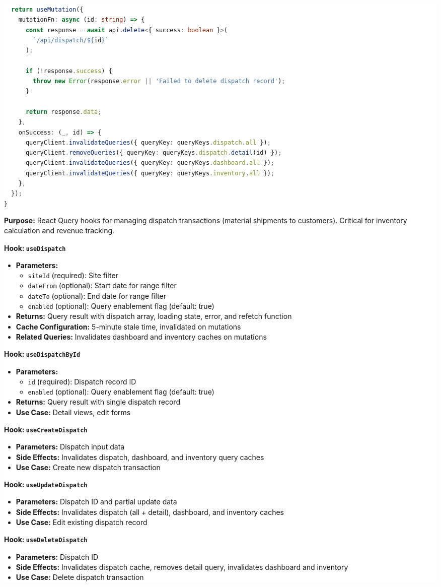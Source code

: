 ```typescript
  return useMutation({
    mutationFn: async (id: string) => {
      const response = await api.delete<{ success: boolean }>(
        `/api/dispatch/${id}`
      );

      if (!response.success) {
        throw new Error(response.error || 'Failed to delete dispatch record');
      }

      return response.data;
    },
    onSuccess: (_, id) => {
      queryClient.invalidateQueries({ queryKey: queryKeys.dispatch.all });
      queryClient.removeQueries({ queryKey: queryKeys.dispatch.detail(id) });
      queryClient.invalidateQueries({ queryKey: queryKeys.dashboard.all });
      queryClient.invalidateQueries({ queryKey: queryKeys.inventory.all });
    },
  });
}
```

**Purpose:** React Query hooks for managing dispatch transactions (material shipments to customers). Critical for inventory calculation and revenue tracking.

**Hook: `useDispatch`**
- **Parameters:**
  - `siteId` (required): Site filter
  - `dateFrom` (optional): Start date for range filter
  - `dateTo` (optional): End date for range filter
  - `enabled` (optional): Query enablement flag (default: true)
- **Returns:** Query result with dispatch array, loading state, error, and refetch function
- **Cache Configuration:** 5-minute stale time, invalidated on mutations
- **Related Queries:** Invalidates dashboard and inventory caches on mutations

**Hook: `useDispatchById`**
- **Parameters:**
  - `id` (required): Dispatch record ID
  - `enabled` (optional): Query enablement flag (default: true)
- **Returns:** Query result with single dispatch record
- **Use Case:** Detail views, edit forms

**Hook: `useCreateDispatch`**
- **Parameters:** Dispatch input data
- **Side Effects:** Invalidates dispatch, dashboard, and inventory query caches
- **Use Case:** Create new dispatch transaction

**Hook: `useUpdateDispatch`**
- **Parameters:** Dispatch ID and partial update data
- **Side Effects:** Invalidates dispatch (all + detail), dashboard, and inventory caches
- **Use Case:** Edit existing dispatch record

**Hook: `useDeleteDispatch`**
- **Parameters:** Dispatch ID
- **Side Effects:** Invalidates dispatch cache, removes detail query, invalidates dashboard and inventory
- **Use Case:** Delete dispatch transaction

